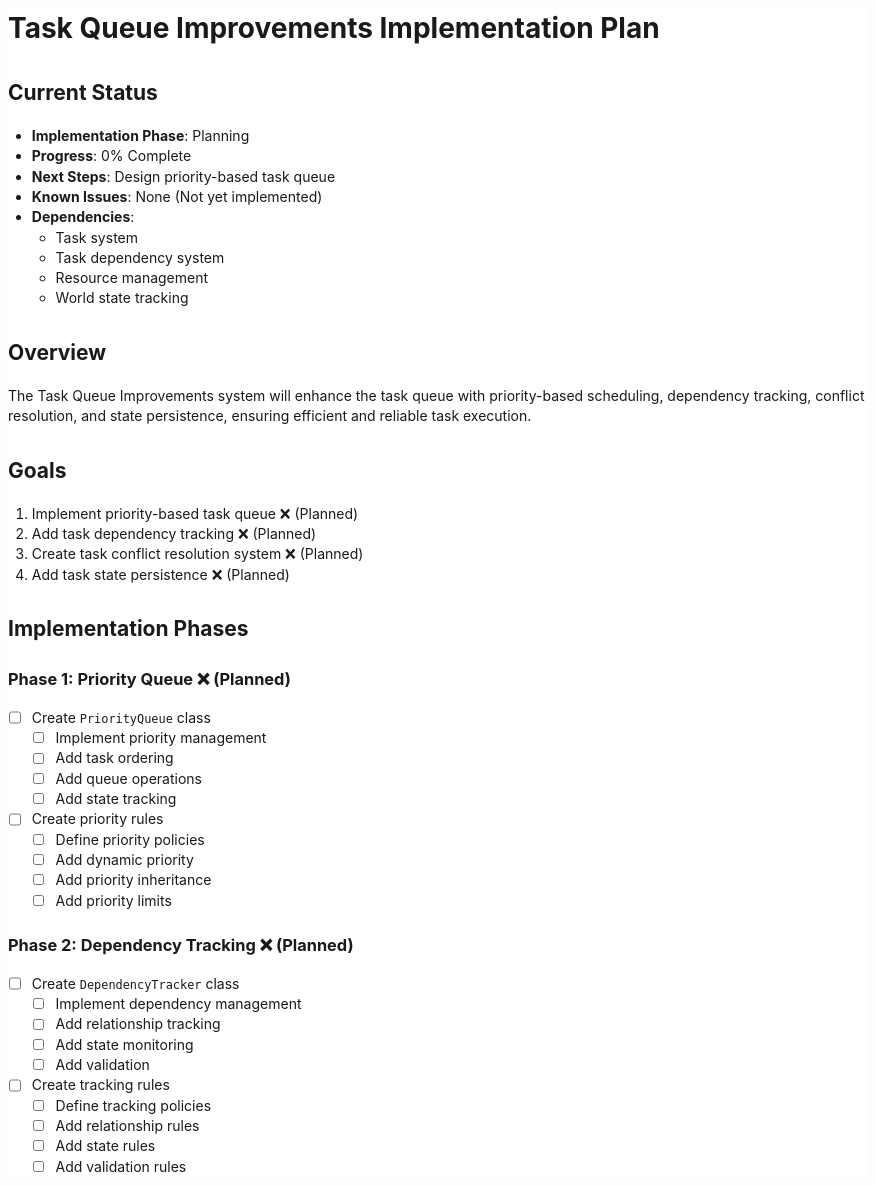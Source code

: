 # Task Queue Improvements Implementation Plan

## Current Status
- **Implementation Phase**: Planning
- **Progress**: 0% Complete
- **Next Steps**: Design priority-based task queue
- **Known Issues**: None (Not yet implemented)
- **Dependencies**: 
  - Task system
  - Task dependency system
  - Resource management
  - World state tracking

## Overview
The Task Queue Improvements system will enhance the task queue with priority-based scheduling, dependency tracking, conflict resolution, and state persistence, ensuring efficient and reliable task execution.

## Goals
1. Implement priority-based task queue ❌ (Planned)
2. Add task dependency tracking ❌ (Planned)
3. Create task conflict resolution system ❌ (Planned)
4. Add task state persistence ❌ (Planned)

## Implementation Phases

### Phase 1: Priority Queue ❌ (Planned)
- [ ] Create `PriorityQueue` class
  - [ ] Implement priority management
  - [ ] Add task ordering
  - [ ] Add queue operations
  - [ ] Add state tracking
- [ ] Create priority rules
  - [ ] Define priority policies
  - [ ] Add dynamic priority
  - [ ] Add priority inheritance
  - [ ] Add priority limits

### Phase 2: Dependency Tracking ❌ (Planned)
- [ ] Create `DependencyTracker` class
  - [ ] Implement dependency management
  - [ ] Add relationship tracking
  - [ ] Add state monitoring
  - [ ] Add validation
- [ ] Create tracking rules
  - [ ] Define tracking policies
  - [ ] Add relationship rules
  - [ ] Add state rules
  - [ ] Add validation rules
